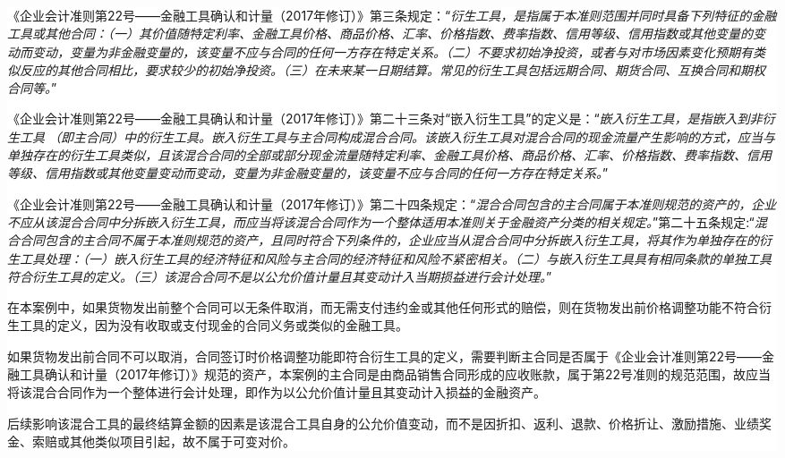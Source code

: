 《企业会计准则第22号——金融工具确认和计量（2017年修订）》第三条规定：“*衍生工具，是指属于本准则范围并同时具备下列特征的金融工具或其他合同：（一）其价值随特定利率、金融工具价格、商品价格、汇率、价格指数、费率指数、信用等级、信用指数或其他变量的变动而变动，变量为非金融变量的，该变量不应与合同的任何一方存在特定关系。（二）不要求初始净投资，或者与对市场因素变化预期有类似反应的其他合同相比，要求较少的初始净投资。（三）在未来某一日期结算。常见的衍生工具包括远期合同、期货合同、互换合同和期权合同等。*”

《企业会计准则第22号——金融工具确认和计量（2017年修订）》第二十三条对“嵌入衍生工具”的定义是：“*嵌入衍生工具，是指嵌入到非衍生工具
（即主合同）中的衍生工具。嵌入衍生工具与主合同构成混合合同。该嵌入衍生工具对混合合同的现金流量产生影响的方式，应当与单独存在的衍生工具类似，且该混合合同的全部或部分现金流量随特定利率、金融工具价格、商品价格、汇率、价格指数、费率指数、信用等级、信用指数或其他变量变动而变动，变量为非金融变量的，该变量不应与合同的任何一方存在特定关系。*”

《企业会计准则第22号——金融工具确认和计量（2017年修订）》第二十四条规定：“*混合合同包含的主合同属于本准则规范的资产的，企业不应从该混合合同中分拆嵌入衍生工具，而应当将该混合合同作为一个整体适用本准则关于金融资产分类的相关规定。*”第二十五条规定:“*混合合同包含的主合同不属于本准则规范的资产，且同时符合下列条件的，企业应当从混合合同中分拆嵌入衍生工具，将其作为单独存在的衍生工具处理：（一）嵌入衍生工具的经济特征和风险与主合同的经济特征和风险不紧密相关。（二）与嵌入衍生工具具有相同条款的单独工具符合衍生工具的定义。（三）该混合合同不是以公允价值计量且其变动计入当期损益进行会计处理。*”

在本案例中，如果货物发出前整个合同可以无条件取消，而无需支付违约金或其他任何形式的赔偿，则在货物发出前价格调整功能不符合衍生工具的定义，因为没有收取或支付现金的合同义务或类似的金融工具。

如果货物发出前合同不可以取消，合同签订时价格调整功能即符合衍生工具的定义，需要判断主合同是否属于《企业会计准则第22号——金融工具确认和计量（2017年修订）》规范的资产，本案例的主合同是由商品销售合同形成的应收账款，属于第22号准则的规范范围，故应当将该混合合同作为一个整体进行会计处理，即作为以公允价值计量且其变动计入损益的金融资产。

后续影响该混合工具的最终结算金额的因素是该混合工具自身的公允价值变动，而不是因折扣、返利、退款、价格折让、激励措施、业绩奖金、索赔或其他类似项目引起，故不属于可变对价。